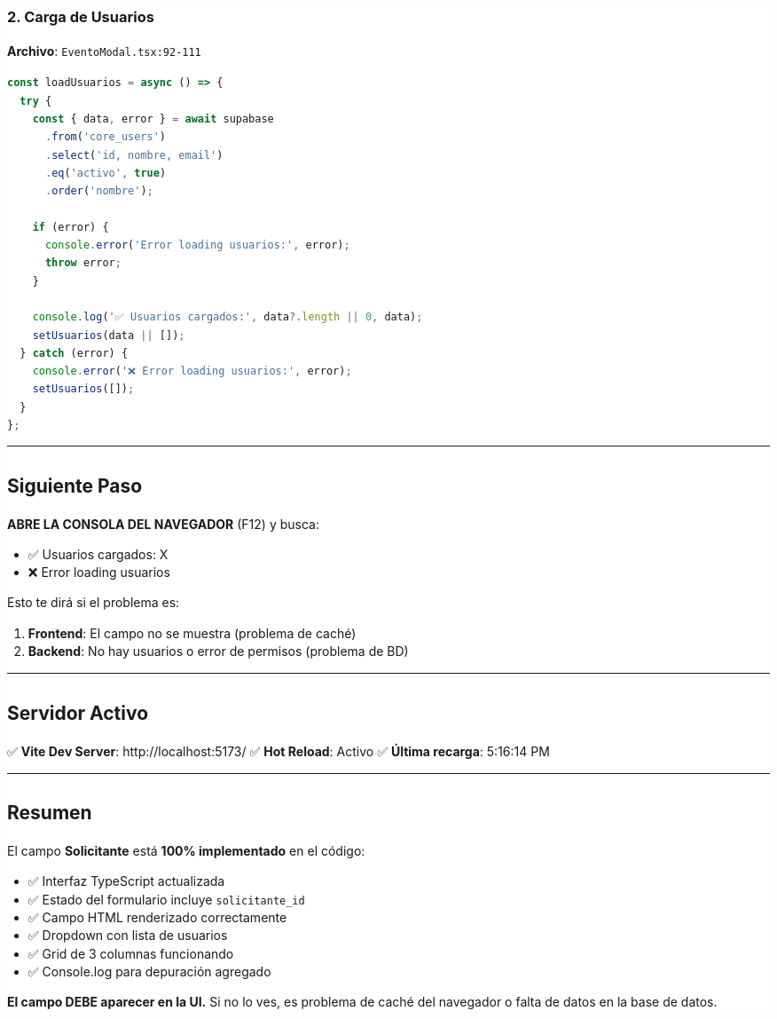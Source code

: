 
### 2. Carga de Usuarios
**Archivo**: `EventoModal.tsx:92-111`
```typescript
const loadUsuarios = async () => {
  try {
    const { data, error } = await supabase
      .from('core_users')
      .select('id, nombre, email')
      .eq('activo', true)
      .order('nombre');

    if (error) {
      console.error('Error loading usuarios:', error);
      throw error;
    }

    console.log('✅ Usuarios cargados:', data?.length || 0, data);
    setUsuarios(data || []);
  } catch (error) {
    console.error('❌ Error loading usuarios:', error);
    setUsuarios([]);
  }
};
```

---

## Siguiente Paso

**ABRE LA CONSOLA DEL NAVEGADOR** (F12) y busca:
- ✅ Usuarios cargados: X
- ❌ Error loading usuarios

Esto te dirá si el problema es:
1. **Frontend**: El campo no se muestra (problema de caché)
2. **Backend**: No hay usuarios o error de permisos (problema de BD)

---

## Servidor Activo

✅ **Vite Dev Server**: http://localhost:5173/
✅ **Hot Reload**: Activo
✅ **Última recarga**: 5:16:14 PM

---

## Resumen

El campo **Solicitante** está **100% implementado** en el código:
- ✅ Interfaz TypeScript actualizada
- ✅ Estado del formulario incluye `solicitante_id`
- ✅ Campo HTML renderizado correctamente
- ✅ Dropdown con lista de usuarios
- ✅ Grid de 3 columnas funcionando
- ✅ Console.log para depuración agregado

**El campo DEBE aparecer en la UI.** Si no lo ves, es problema de caché del navegador o falta de datos en la base de datos.
